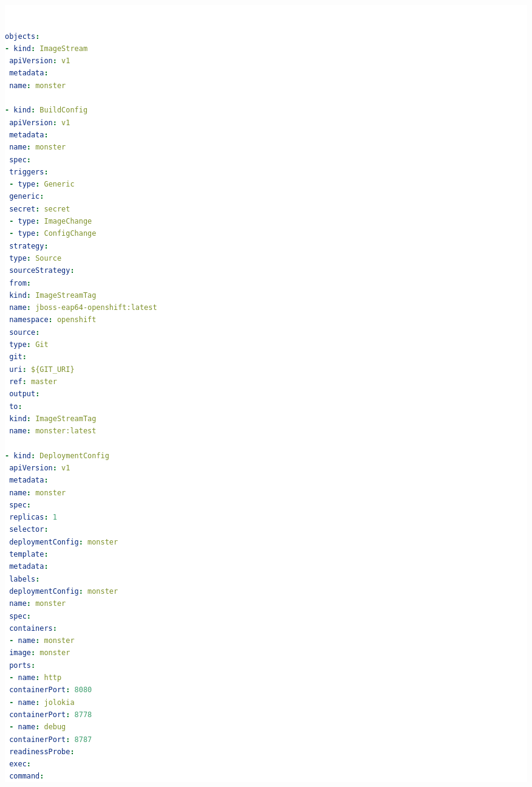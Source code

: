 ```yaml


objects:
- kind: ImageStream
 apiVersion: v1
 metadata:
 name: monster

- kind: BuildConfig
 apiVersion: v1
 metadata:
 name: monster
 spec:
 triggers:
 - type: Generic
 generic:
 secret: secret
 - type: ImageChange
 - type: ConfigChange
 strategy:
 type: Source
 sourceStrategy:
 from:
 kind: ImageStreamTag
 name: jboss-eap64-openshift:latest
 namespace: openshift
 source:
 type: Git
 git:
 uri: ${GIT_URI}
 ref: master
 output:
 to:
 kind: ImageStreamTag
 name: monster:latest

- kind: DeploymentConfig
 apiVersion: v1
 metadata:
 name: monster
 spec:
 replicas: 1
 selector:
 deploymentConfig: monster
 template:
 metadata:
 labels:
 deploymentConfig: monster
 name: monster
 spec:
 containers:
 - name: monster
 image: monster
 ports:
 - name: http
 containerPort: 8080
 - name: jolokia
 containerPort: 8778
 - name: debug
 containerPort: 8787
 readinessProbe:
 exec:
 command:
```